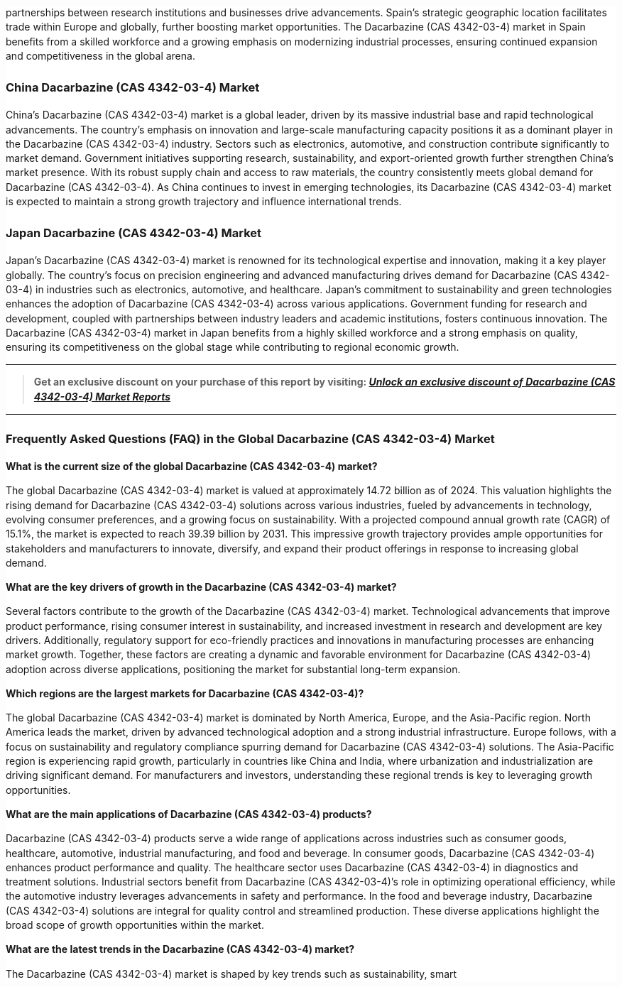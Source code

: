 partnerships between research institutions and businesses drive advancements. Spain&rsquo;s strategic geographic location facilitates trade within Europe and globally, further boosting market opportunities. The Dacarbazine (CAS 4342-03-4) market in Spain benefits from a skilled workforce and a growing emphasis on modernizing industrial processes, ensuring continued expansion and competitiveness in the global arena.</p><h3>China Dacarbazine (CAS 4342-03-4) Market</h3><p>China&rsquo;s Dacarbazine (CAS 4342-03-4) market is a global leader, driven by its massive industrial base and rapid technological advancements. The country&rsquo;s emphasis on innovation and large-scale manufacturing capacity positions it as a dominant player in the Dacarbazine (CAS 4342-03-4) industry. Sectors such as electronics, automotive, and construction contribute significantly to market demand. Government initiatives supporting research, sustainability, and export-oriented growth further strengthen China&rsquo;s market presence. With its robust supply chain and access to raw materials, the country consistently meets global demand for Dacarbazine (CAS 4342-03-4). As China continues to invest in emerging technologies, its Dacarbazine (CAS 4342-03-4) market is expected to maintain a strong growth trajectory and influence international trends.</p><h3>Japan Dacarbazine (CAS 4342-03-4) Market</h3><p>Japan&rsquo;s Dacarbazine (CAS 4342-03-4) market is renowned for its technological expertise and innovation, making it a key player globally. The country&rsquo;s focus on precision engineering and advanced manufacturing drives demand for Dacarbazine (CAS 4342-03-4) in industries such as electronics, automotive, and healthcare. Japan&rsquo;s commitment to sustainability and green technologies enhances the adoption of Dacarbazine (CAS 4342-03-4) across various applications. Government funding for research and development, coupled with partnerships between industry leaders and academic institutions, fosters continuous innovation. The Dacarbazine (CAS 4342-03-4) market in Japan benefits from a highly skilled workforce and a strong emphasis on quality, ensuring its competitiveness on the global stage while contributing to regional economic growth.</p><hr /><blockquote><p><strong>Get an exclusive discount on your purchase of this report by visiting: <em><a href="://marketresearchpulse.com/ask-for-discount/123132?utm_source=Github&amp;utm_medium=023">Unlock an exclusive discount of Dacarbazine (CAS 4342-03-4) Market Reports</a></em>&nbsp;</strong></p></blockquote><hr /><h3>Frequently Asked Questions (FAQ) in the Global Dacarbazine (CAS 4342-03-4) Market</h3><p><strong>What is the current size of the global Dacarbazine (CAS 4342-03-4) market?</strong></p><p>The global Dacarbazine (CAS 4342-03-4) market is valued at approximately 14.72 billion as of 2024. This valuation highlights the rising demand for Dacarbazine (CAS 4342-03-4) solutions across various industries, fueled by advancements in technology, evolving consumer preferences, and a growing focus on sustainability. With a projected compound annual growth rate (CAGR) of 15.1%, the market is expected to reach 39.39 billion by 2031. This impressive growth trajectory provides ample opportunities for stakeholders and manufacturers to innovate, diversify, and expand their product offerings in response to increasing global demand.</p><p><strong>What are the key drivers of growth in the Dacarbazine (CAS 4342-03-4) market?</strong></p><p>Several factors contribute to the growth of the Dacarbazine (CAS 4342-03-4) market. Technological advancements that improve product performance, rising consumer interest in sustainability, and increased investment in research and development are key drivers. Additionally, regulatory support for eco-friendly practices and innovations in manufacturing processes are enhancing market growth. Together, these factors are creating a dynamic and favorable environment for Dacarbazine (CAS 4342-03-4) adoption across diverse applications, positioning the market for substantial long-term expansion.</p><p><strong>Which regions are the largest markets for Dacarbazine (CAS 4342-03-4)?</strong></p><p>The global Dacarbazine (CAS 4342-03-4) market is dominated by North America, Europe, and the Asia-Pacific region. North America leads the market, driven by advanced technological adoption and a strong industrial infrastructure. Europe follows, with a focus on sustainability and regulatory compliance spurring demand for Dacarbazine (CAS 4342-03-4) solutions. The Asia-Pacific region is experiencing rapid growth, particularly in countries like China and India, where urbanization and industrialization are driving significant demand. For manufacturers and investors, understanding these regional trends is key to leveraging growth opportunities.</p><p><strong>What are the main applications of Dacarbazine (CAS 4342-03-4) products?</strong></p><p>Dacarbazine (CAS 4342-03-4) products serve a wide range of applications across industries such as consumer goods, healthcare, automotive, industrial manufacturing, and food and beverage. In consumer goods, Dacarbazine (CAS 4342-03-4) enhances product performance and quality. The healthcare sector uses Dacarbazine (CAS 4342-03-4) in diagnostics and treatment solutions. Industrial sectors benefit from Dacarbazine (CAS 4342-03-4)&rsquo;s role in optimizing operational efficiency, while the automotive industry leverages advancements in safety and performance. In the food and beverage industry, Dacarbazine (CAS 4342-03-4) solutions are integral for quality control and streamlined production. These diverse applications highlight the broad scope of growth opportunities within the market.</p><p><strong>What are the latest trends in the Dacarbazine (CAS 4342-03-4) market?</strong></p><p>The Dacarbazine (CAS 4342-03-4) market is shaped by key trends such as sustainability, smart